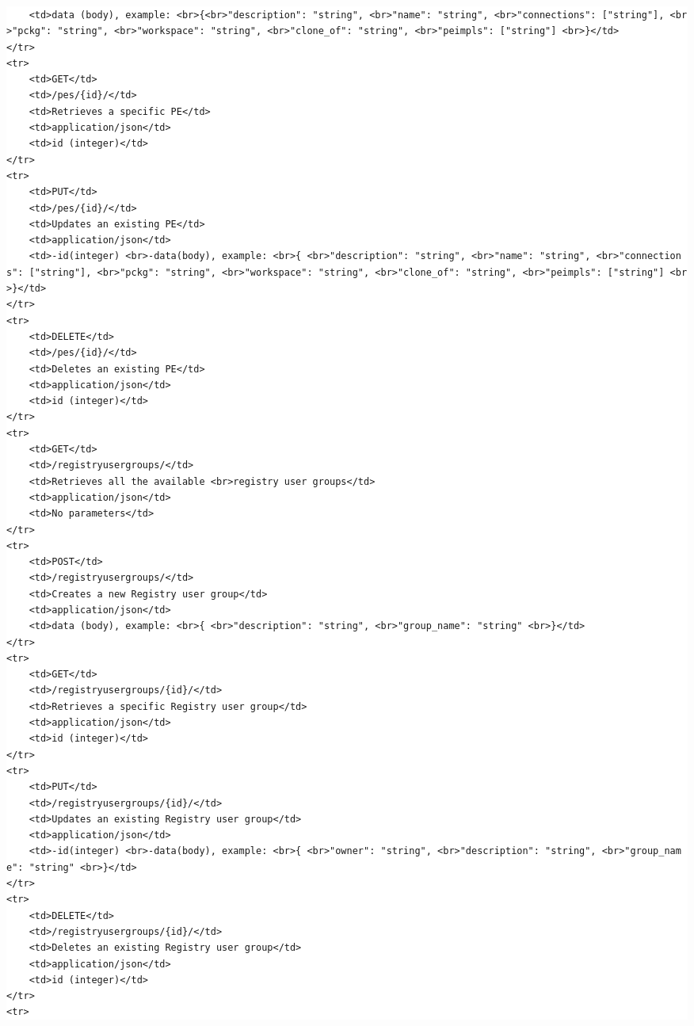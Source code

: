 		<td>data (body), example: <br>{<br>"description": "string", <br>"name": "string", <br>"connections": ["string"], <br>"pckg": "string", <br>"workspace": "string", <br>"clone_of": "string", <br>"peimpls": ["string"] <br>}</td>
	</tr>
	<tr>
		<td>GET</td>
		<td>/pes/{id}/</td>
		<td>Retrieves a specific PE</td>
		<td>application/json</td>
		<td>id (integer)</td>
	</tr>
	<tr>
		<td>PUT</td>
		<td>/pes/{id}/</td>
		<td>Updates an existing PE</td>
		<td>application/json</td>
		<td>-id(integer) <br>-data(body), example: <br>{ <br>"description": "string", <br>"name": "string", <br>"connections": ["string"], <br>"pckg": "string", <br>"workspace": "string", <br>"clone_of": "string", <br>"peimpls": ["string"] <br>}</td>
	</tr>
	<tr>
		<td>DELETE</td>
		<td>/pes/{id}/</td>
		<td>Deletes an existing PE</td>
		<td>application/json</td>
		<td>id (integer)</td>
	</tr>
	<tr>
		<td>GET</td>
		<td>/registryusergroups/</td>
		<td>Retrieves all the available <br>registry user groups</td>
		<td>application/json</td>
		<td>No parameters</td>
	</tr>
	<tr>
		<td>POST</td>
		<td>/registryusergroups/</td>
		<td>Creates a new Registry user group</td>
		<td>application/json</td>
		<td>data (body), example: <br>{ <br>"description": "string", <br>"group_name": "string" <br>}</td>
	</tr>
	<tr>
		<td>GET</td>
		<td>/registryusergroups/{id}/</td>
		<td>Retrieves a specific Registry user group</td>
		<td>application/json</td>
		<td>id (integer)</td>
	</tr>
	<tr>
		<td>PUT</td>
		<td>/registryusergroups/{id}/</td>
		<td>Updates an existing Registry user group</td>
		<td>application/json</td>
		<td>-id(integer) <br>-data(body), example: <br>{ <br>"owner": "string", <br>"description": "string", <br>"group_name": "string" <br>}</td>
	</tr>
	<tr>
		<td>DELETE</td>
		<td>/registryusergroups/{id}/</td>
		<td>Deletes an existing Registry user group</td>
		<td>application/json</td>
		<td>id (integer)</td>
	</tr>
	<tr>